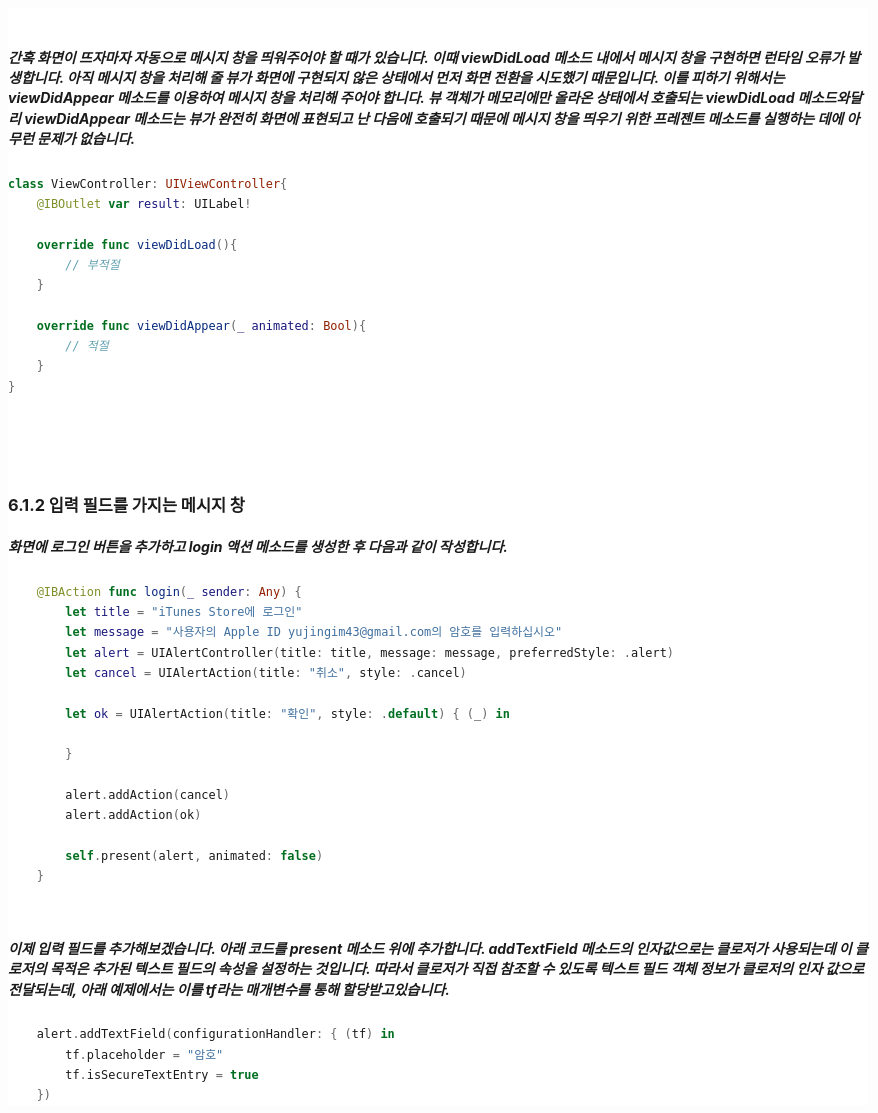 <br>

##### 간혹 화면이 뜨자마자 자동으로 메시지 창을 띄워주어야 할 때가 있습니다. 이때 viewDidLoad 메소드 내에서 메시지 창을 구현하면 런타임 오류가 발생합니다. 아직 메시지 창을 처리해 줄 뷰가 화면에 구현되지 않은 상태에서 먼저 화면 전환을 시도했기 때문입니다. 이를 피하기 위해서는 viewDidAppear 메소드를 이용하여 메시지 창을 처리해 주어야 합니다. 뷰 객체가 메모리에만 올라온 상태에서 호출되는 viewDidLoad 메소드와달리 viewDidAppear 메소드는 뷰가 완전히 화면에 표현되고 난 다음에 호출되기 때문에 메시지 창을 띄우기 위한 프레젠트 메소드를 실행하는 데에 아무런 문제가 없습니다.
```Swift
class ViewController: UIViewController{
    @IBOutlet var result: UILabel!

    override func viewDidLoad(){
        // 부적절
    }

    override func viewDidAppear(_ animated: Bool){
        // 적절
    }
}
```
<br>
<br>
<br>

### 6.1.2 입력 필드를 가지는 메시지 창
##### 화면에 로그인 버튼을 추가하고 login 액션 메소드를 생성한 후 다음과 같이 작성합니다.
```Swift
    @IBAction func login(_ sender: Any) {
        let title = "iTunes Store에 로그인"
        let message = "사용자의 Apple ID yujingim43@gmail.com의 암호를 입력하십시오"
        let alert = UIAlertController(title: title, message: message, preferredStyle: .alert)
        let cancel = UIAlertAction(title: "취소", style: .cancel)
        
        let ok = UIAlertAction(title: "확인", style: .default) { (_) in
            
        }
        
        alert.addAction(cancel)
        alert.addAction(ok)
        
        self.present(alert, animated: false)
    }
```

<br>

##### 이제 입력 필드를 추가해보겠습니다. 아래 코드를 present 메소드 위에 추가합니다. addTextField 메소드의 인자값으로는 클로저가 사용되는데 이 클로저의 목적은 추가된 텍스트 필드의 속성을 설정하는 것입니다. 따라서 클로저가 직접 참조할 수 있도록 텍스트 필드 객체 정보가 클로저의 인자 값으로 전달되는데, 아래 예제에서는 이를 tf라는 매개변수를 통해 할당받고있습니다.
```Swift
    alert.addTextField(configurationHandler: { (tf) in
        tf.placeholder = "암호"
        tf.isSecureTextEntry = true
    })
```
